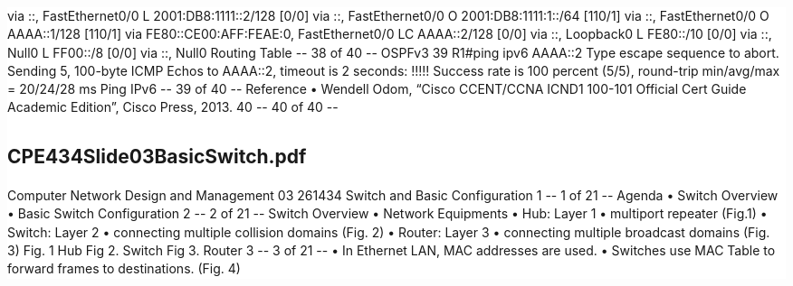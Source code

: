 via 	::, 	FastEthernet0/0
L 	2001:DB8:1111::2/128 	[0/0]
via 	::, 	FastEthernet0/0
O 	2001:DB8:1111:1::/64 	[110/1]
via 	::, 	FastEthernet0/0
O 	AAAA::1/128 	[110/1]
via 	FE80::CE00:AFF:FEAE:0, 	FastEthernet0/0
LC 	AAAA::2/128 	[0/0]
via 	::, 	Loopback0
L 	FE80::/10 	[0/0]
via 	::, 	Null0
L 	FF00::/8 	[0/0]
via 	::, 	Null0
Routing Table
-- 38 of 40 --
OSPFv3
39
R1#ping 	ipv6 	AAAA::2
Type 	escape 	sequence 	to 	abort.
Sending 	5, 	100-byte 	ICMP 	Echos 	to 	AAAA::2, 	timeout 	is 	2 	seconds:
!!!!!
Success 	rate 	is 	100 	percent 	(5/5), 	round-trip 	min/avg/max 	= 	20/24/28 	ms
Ping IPv6
-- 39 of 40 --
Reference
• 	Wendell Odom, “Cisco CCENT/CCNA ICND1 100-101
Official Cert Guide Academic Edition”, Cisco Press,
2013.
40
-- 40 of 40 --

## CPE434Slide03BasicSwitch.pdf

Computer Network
Design and Management
03
261434
Switch and Basic Configuration
1
-- 1 of 21 --
Agenda
• 	Switch Overview
• 	Basic Switch Configuration
2
-- 2 of 21 --
Switch Overview
• 	Network Equipments
• 	Hub: Layer 1
• 	multiport repeater (Fig.1)
• 	Switch: Layer 2
• 	connecting multiple collision domains (Fig. 2)
• 	Router: Layer 3
• 	connecting multiple broadcast domains (Fig. 3)
Fig. 1 Hub
Fig 2. Switch
Fig 3. Router
3
-- 3 of 21 --
• 	In Ethernet LAN, MAC
addresses are used.
• 	Switches use MAC Table to
forward frames to
destinations. (Fig. 4)